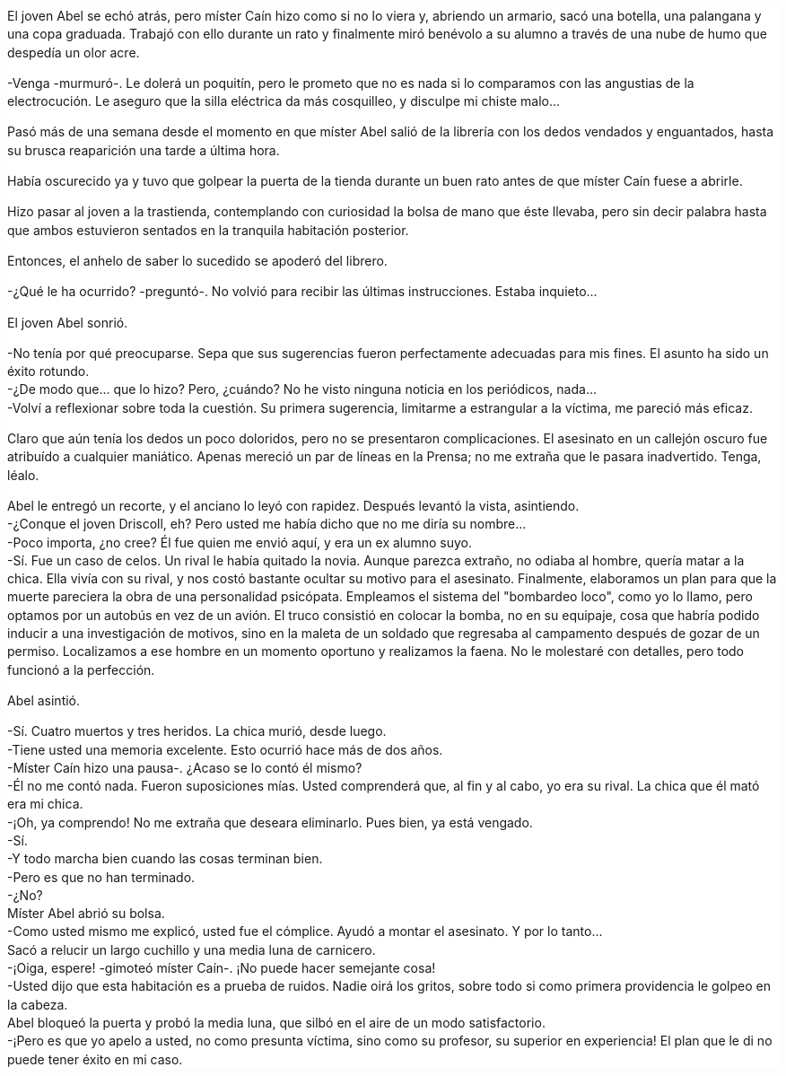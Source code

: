 El joven Abel se echó atrás, pero míster Caín hizo como si no lo viera y, abriendo un armario, sacó una botella, una palangana y una copa graduada. Trabajó con ello durante un rato y finalmente miró benévolo a su alumno a través de una nube de humo que despedía un olor acre.

-Venga -murmuró-. Le dolerá un poquitín, pero le prometo que no es nada si lo comparamos con las angustias de la electrocución. Le aseguro que la silla eléctrica da más cosquilleo, y disculpe mi chiste malo...

Pasó más de una semana desde el momento en que míster Abel salió de la librería con los dedos vendados y enguantados, hasta su brusca reaparición una tarde a última hora.

Había oscurecido ya y tuvo que golpear la puerta de la tienda durante un buen rato antes de que míster Caín fuese a abrirle.

Hizo pasar al joven a la trastienda, contemplando con curiosidad la bolsa de mano que éste llevaba, pero sin decir palabra hasta que ambos estuvieron sentados en la tranquila habitación posterior.

Entonces, el anhelo de saber lo sucedido se apoderó del librero.

-¿Qué le ha ocurrido? -preguntó-. No volvió para recibir las últimas instrucciones. Estaba inquieto...

El joven Abel sonrió.

-No tenía por qué preocuparse. Sepa que sus sugerencias fueron perfectamente adecuadas para mis fines. El asunto ha sido un éxito
rotundo.  
-¿De modo que... que lo hizo? Pero, ¿cuándo? No he visto ninguna noticia en los periódicos, nada...  
-Volví a reflexionar sobre toda la cuestión. Su primera sugerencia, limitarme a estrangular a la víctima, me pareció más eficaz.   

Claro que aún tenía los dedos un poco doloridos, pero no se presentaron complicaciones. El asesinato en un callejón oscuro fue atribuído a cualquier maniático. Apenas mereció un par de líneas en la Prensa; no me extraña que le pasara inadvertido. Tenga, léalo.

Abel le entregó un recorte, y el anciano lo leyó con rapidez. Después levantó la vista, asintiendo.  
-¿Conque el joven Driscoll, eh? Pero usted me había dicho que no me diría su nombre...  
-Poco importa, ¿no cree? Él fue quien me envió aquí, y era un ex alumno suyo.  
-Sí. Fue un caso de celos. Un rival le había quitado la novia. Aunque parezca extraño, no odiaba al hombre, quería matar a la chica. Ella vivía con su rival, y nos costó bastante ocultar su motivo para el asesinato. Finalmente, elaboramos un plan para que la muerte pareciera la obra de una personalidad psicópata. Empleamos el sistema del "bombardeo loco", como yo lo llamo, pero optamos por un autobús en vez de un avión. El truco consistió en colocar la bomba, no en su equipaje, cosa que habría podido inducir a una investigación de motivos, sino en la maleta de un soldado que regresaba al campamento después de gozar de
un permiso. Localizamos a ese hombre en un momento oportuno y realizamos la faena. No le molestaré con detalles, pero todo funcionó a la perfección.

Abel asintió.

-Sí. Cuatro muertos y tres heridos. La chica murió, desde luego.  
-Tiene usted una memoria excelente. Esto ocurrió hace más de dos años.  
-Míster Caín hizo una pausa-. ¿Acaso se lo contó él mismo?  
-Él no me contó nada. Fueron suposiciones mías. Usted comprenderá que, al fin y al cabo, yo era su rival. La chica que él mató era mi chica.  
-¡Oh, ya comprendo! No me extraña que deseara eliminarlo. Pues bien, ya está vengado.  
-Sí.  
-Y todo marcha bien cuando las cosas terminan bien.  
-Pero es que no han terminado.  
-¿No?  
Míster Abel abrió su bolsa.  
-Como usted mismo me explicó, usted fue el cómplice. Ayudó a montar el asesinato. Y por lo tanto...  
Sacó a relucir un largo cuchillo y una media luna de carnicero.  
-¡Oiga, espere! -gimoteó míster Caín-. ¡No puede hacer semejante cosa!  
-Usted dijo que esta habitación es a prueba de ruidos. Nadie oirá los gritos, sobre todo si como primera providencia le golpeo en la cabeza.  
Abel bloqueó la puerta y probó la media luna, que silbó en el aire de un modo satisfactorio.  
-¡Pero es que yo apelo a usted, no como presunta víctima, sino como su profesor, su superior en experiencia! El plan que le di no puede tener éxito en mi caso.  